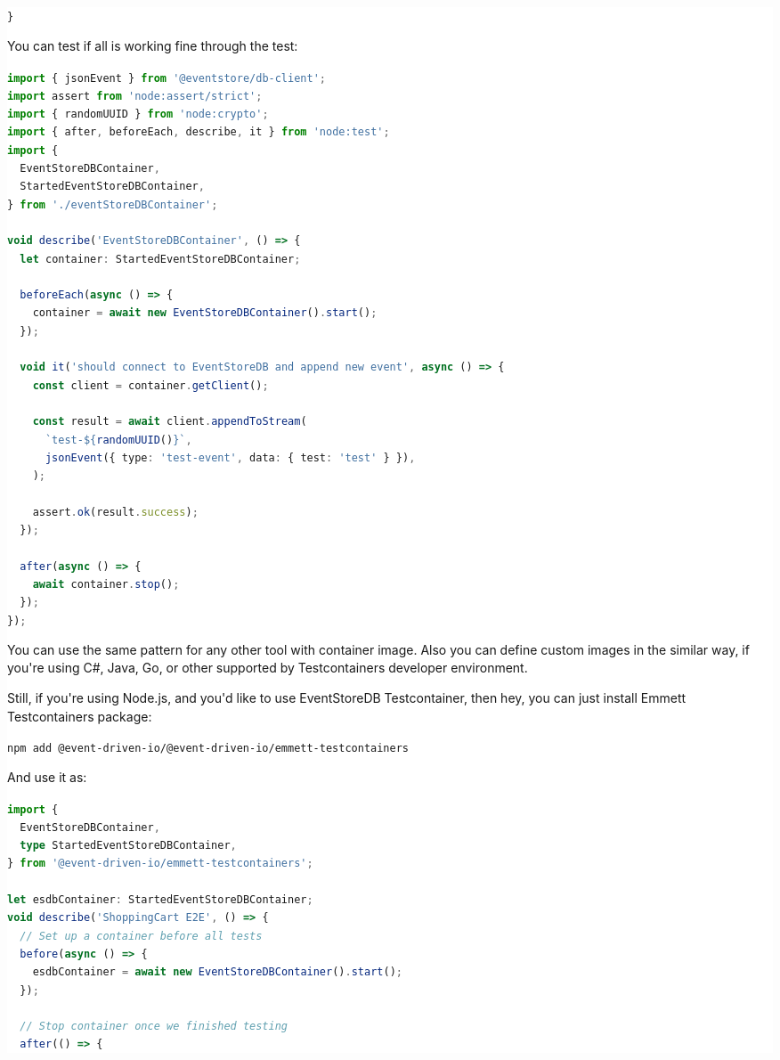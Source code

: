 ```typescript
}
```

You can test if all is working fine through the test:

```typescript
import { jsonEvent } from '@eventstore/db-client';
import assert from 'node:assert/strict';
import { randomUUID } from 'node:crypto';
import { after, beforeEach, describe, it } from 'node:test';
import {
  EventStoreDBContainer,
  StartedEventStoreDBContainer,
} from './eventStoreDBContainer';

void describe('EventStoreDBContainer', () => {
  let container: StartedEventStoreDBContainer;

  beforeEach(async () => {
    container = await new EventStoreDBContainer().start();
  });

  void it('should connect to EventStoreDB and append new event', async () => {
    const client = container.getClient();

    const result = await client.appendToStream(
      `test-${randomUUID()}`,
      jsonEvent({ type: 'test-event', data: { test: 'test' } }),
    );

    assert.ok(result.success);
  });

  after(async () => {
    await container.stop();
  });
});
```

You can use the same pattern for any other tool with container image. Also you can define custom images in the similar way, if you're using C#, Java, Go, or other supported by Testcontainers developer environment.

Still, if you're using Node.js, and you'd like to use EventStoreDB Testcontainer, then hey, you can just install Emmett Testcontainers package:

```shell
npm add @event-driven-io/@event-driven-io/emmett-testcontainers
```

And use it as:

```typescript
import {
  EventStoreDBContainer,
  type StartedEventStoreDBContainer,
} from '@event-driven-io/emmett-testcontainers';

let esdbContainer: StartedEventStoreDBContainer;
void describe('ShoppingCart E2E', () => {
  // Set up a container before all tests
  before(async () => {
    esdbContainer = await new EventStoreDBContainer().start();
  });

  // Stop container once we finished testing
  after(() => {
```